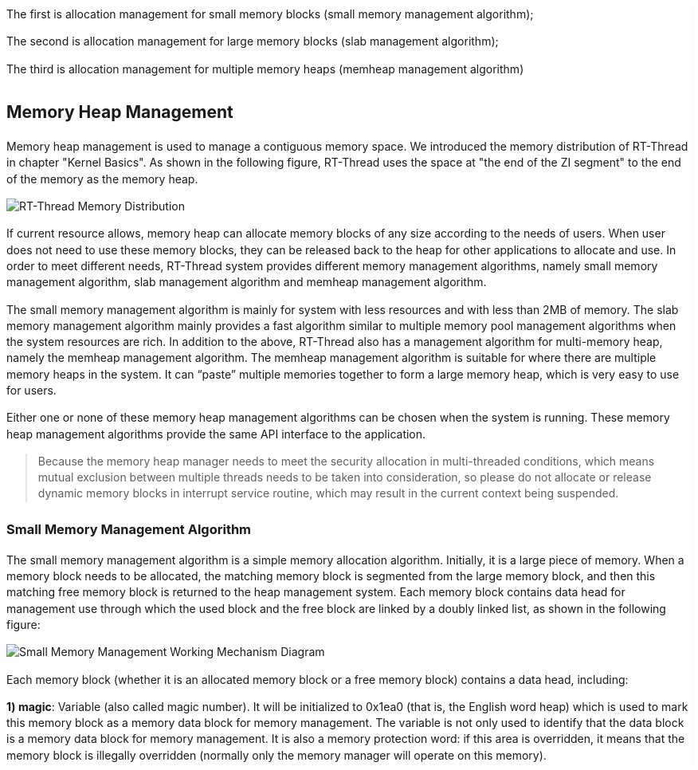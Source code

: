 The first is allocation management for small memory blocks (small memory management algorithm);

The second is allocation management for large memory blocks (slab management algorithm);

The third is allocation management for multiple memory heaps (memheap management algorithm)

Memory Heap Management
----------

Memory heap management is used to manage a contiguous memory space. We introduced the memory distribution of RT-Thread in chapter "Kernel Basics". As shown in the following figure, RT-Thread uses the space at "the end of the ZI segment" to the end of the memory as the memory heap.

![RT-Thread Memory Distribution](figures/08Memory_distribution.png)

If current resource allows, memory heap can allocate memory blocks of any size according to the needs of users.  When user does not need to use these memory blocks, they can be released back to the heap for other applications to allocate and use. In order to meet different needs, RT-Thread system provides different memory management algorithms, namely small memory management algorithm, slab management algorithm and memheap management algorithm.

The small memory management algorithm is mainly for system with less resources and with less than 2MB of memory. The slab memory management algorithm mainly provides a fast algorithm similar to multiple memory pool management algorithms when the system resources are rich. In addition to the above, RT-Thread also has a management algorithm for multi-memory heap, namely the memheap management algorithm. The memheap management algorithm is suitable for where there are multiple memory heaps in the system. It can “paste” multiple memories together to form a large memory heap, which is very easy to use for users.

Either one or none of these memory heap management algorithms can be chosen when the system is running. These memory heap management algorithms provide the same API interface to the application.

>Because the memory heap manager needs to meet the security allocation in multi-threaded conditions, which means mutual exclusion between multiple threads needs to be taken into consideration, so please do not allocate or release dynamic memory blocks in interrupt service routine, which may result in the current context being suspended.

### Small Memory Management Algorithm

The small memory management algorithm is a simple memory allocation algorithm. Initially, it is a large piece of memory. When a memory block needs to be allocated, the matching memory block is segmented from the large memory block, and then this matching free memory block is returned to the heap management system. Each memory block contains data head for management use through which the used block and the free block are linked by a doubly linked list, as shown in the following figure:

![Small Memory Management Working Mechanism Diagram](figures/08smem_work.png)

Each memory block (whether it is an allocated memory block or a free memory block) contains a data head, including:

**1) magic**: Variable (also called magic number). It will be initialized to 0x1ea0 (that is, the English word heap) which is used to mark this memory block as a memory data block for memory management. The variable is not only used to identify that the data block is a memory data block for memory management. It is also a memory protection word: if this area is overridden, it means that the memory block is illegally overridden (normally only the memory manager will operate on this memory).
